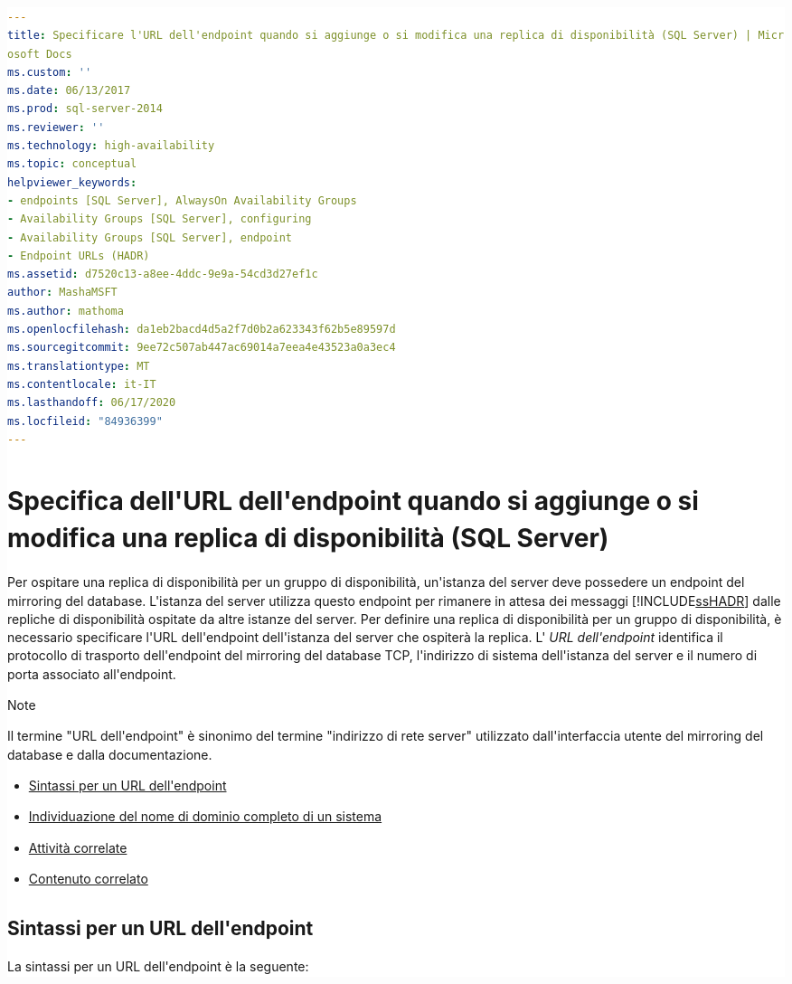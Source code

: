 ```yaml
---
title: Specificare l'URL dell'endpoint quando si aggiunge o si modifica una replica di disponibilità (SQL Server) | Microsoft Docs
ms.custom: ''
ms.date: 06/13/2017
ms.prod: sql-server-2014
ms.reviewer: ''
ms.technology: high-availability
ms.topic: conceptual
helpviewer_keywords:
- endpoints [SQL Server], AlwaysOn Availability Groups
- Availability Groups [SQL Server], configuring
- Availability Groups [SQL Server], endpoint
- Endpoint URLs (HADR)
ms.assetid: d7520c13-a8ee-4ddc-9e9a-54cd3d27ef1c
author: MashaMSFT
ms.author: mathoma
ms.openlocfilehash: da1eb2bacd4d5a2f7d0b2a623343f62b5e89597d
ms.sourcegitcommit: 9ee72c507ab447ac69014a7eea4e43523a0a3ec4
ms.translationtype: MT
ms.contentlocale: it-IT
ms.lasthandoff: 06/17/2020
ms.locfileid: "84936399"
---
```

# <a name="specify-the-endpoint-url-when-adding-or-modifying-an-availability-replica-sql-server"></a>Specifica dell'URL dell'endpoint quando si aggiunge o si modifica una replica di disponibilità (SQL Server)
  Per ospitare una replica di disponibilità per un gruppo di disponibilità, un'istanza del server deve possedere un endpoint del mirroring del database. L'istanza del server utilizza questo endpoint per rimanere in attesa dei messaggi [!INCLUDE[ssHADR](../../../includes/sshadr-md.md)] dalle repliche di disponibilità ospitate da altre istanze del server. Per definire una replica di disponibilità per un gruppo di disponibilità, è necessario specificare l'URL dell'endpoint dell'istanza del server che ospiterà la replica. L' *URL dell'endpoint* identifica il protocollo di trasporto dell'endpoint del mirroring del database TCP, l'indirizzo di sistema dell'istanza del server e il numero di porta associato all'endpoint.  
  
> [!NOTE]  
>  Il termine "URL dell'endpoint" è sinonimo del termine "indirizzo di rete server" utilizzato dall'interfaccia utente del mirroring del database e dalla documentazione.  
  
-   [Sintassi per un URL dell'endpoint](#SyntaxOfURL)  
  
-   [Individuazione del nome di dominio completo di un sistema](#Finding_FQDN)  
  
-   [Attività correlate](#RelatedTasks)  
  
-   [Contenuto correlato](#RelatedContent)  
  
##  <a name="syntax-for-an-endpoint-url"></a><a name="SyntaxOfURL"></a> Sintassi per un URL dell'endpoint  
 La sintassi per un URL dell'endpoint è la seguente:  
  